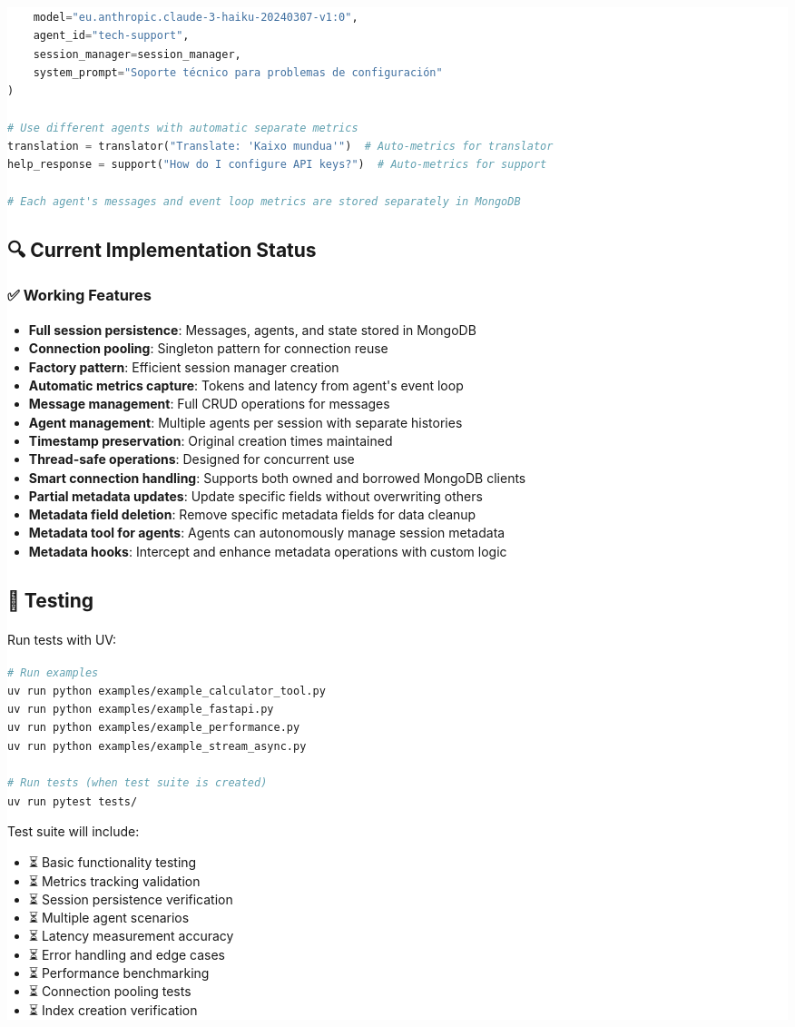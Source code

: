 ```python
    model="eu.anthropic.claude-3-haiku-20240307-v1:0",
    agent_id="tech-support",
    session_manager=session_manager,
    system_prompt="Soporte técnico para problemas de configuración"
)

# Use different agents with automatic separate metrics
translation = translator("Translate: 'Kaixo mundua'")  # Auto-metrics for translator
help_response = support("How do I configure API keys?")  # Auto-metrics for support

# Each agent's messages and event loop metrics are stored separately in MongoDB
```

## 🔍 Current Implementation Status

### ✅ Working Features
- **Full session persistence**: Messages, agents, and state stored in MongoDB
- **Connection pooling**: Singleton pattern for connection reuse
- **Factory pattern**: Efficient session manager creation
- **Automatic metrics capture**: Tokens and latency from agent's event loop
- **Message management**: Full CRUD operations for messages
- **Agent management**: Multiple agents per session with separate histories
- **Timestamp preservation**: Original creation times maintained
- **Thread-safe operations**: Designed for concurrent use
- **Smart connection handling**: Supports both owned and borrowed MongoDB clients
- **Partial metadata updates**: Update specific fields without overwriting others
- **Metadata field deletion**: Remove specific metadata fields for data cleanup
- **Metadata tool for agents**: Agents can autonomously manage session metadata
- **Metadata hooks**: Intercept and enhance metadata operations with custom logic

## 🧪 Testing

Run tests with UV:

```bash
# Run examples
uv run python examples/example_calculator_tool.py
uv run python examples/example_fastapi.py
uv run python examples/example_performance.py
uv run python examples/example_stream_async.py

# Run tests (when test suite is created)
uv run pytest tests/
```

Test suite will include:
- ⏳ Basic functionality testing
- ⏳ Metrics tracking validation  
- ⏳ Session persistence verification
- ⏳ Multiple agent scenarios
- ⏳ Latency measurement accuracy
- ⏳ Error handling and edge cases
- ⏳ Performance benchmarking
- ⏳ Connection pooling tests
- ⏳ Index creation verification
